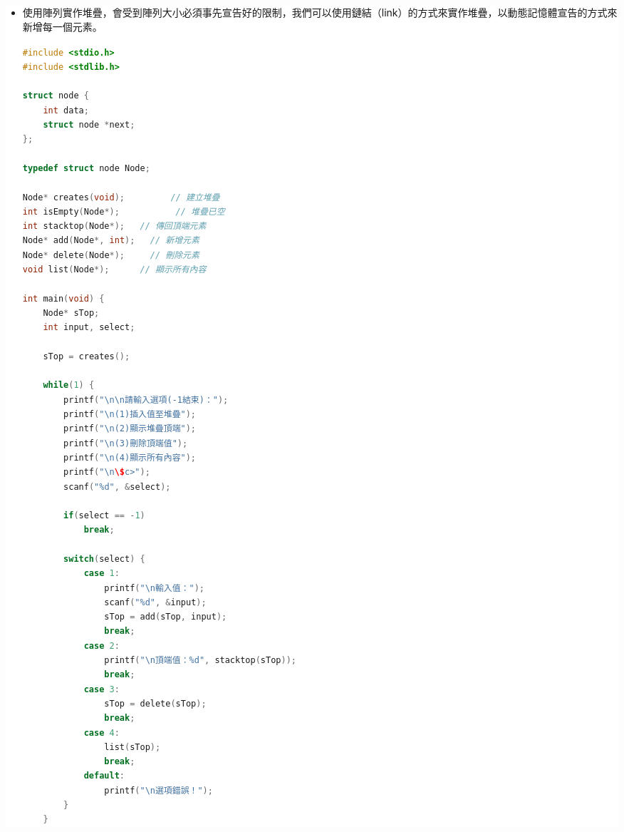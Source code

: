 - 使用陣列實作堆疊，會受到陣列大小必須事先宣告好的限制，我們可以使用鏈結（link）的方式來實作堆疊，以動態記憶體宣告的方式來新增每一個元素。

    ```C
    #include <stdio.h> 
    #include <stdlib.h> 

    struct node { 
        int data; 
        struct node *next; 
    }; 

    typedef struct node Node; 

    Node* creates(void);         // 建立堆疊 
    int isEmpty(Node*);           // 堆疊已空 
    int stacktop(Node*);   // 傳回頂端元素 
    Node* add(Node*, int);   // 新增元素 
    Node* delete(Node*);     // 刪除元素 
    void list(Node*);      // 顯示所有內容 

    int main(void) { 
        Node* sTop; 
        int input, select; 

        sTop = creates(); 

        while(1) { 
            printf("\n\n請輸入選項(-1結束)："); 
            printf("\n(1)插入值至堆疊"); 
            printf("\n(2)顯示堆疊頂端"); 
            printf("\n(3)刪除頂端值"); 
            printf("\n(4)顯示所有內容"); 
            printf("\n\$c>"); 
            scanf("%d", &select); 
            
            if(select == -1) 
                break; 

            switch(select) { 
                case 1: 
                    printf("\n輸入值："); 
                    scanf("%d", &input); 
                    sTop = add(sTop, input); 
                    break; 
                case 2: 
                    printf("\n頂端值：%d", stacktop(sTop)); 
                    break; 
                case 3: 
                    sTop = delete(sTop); 
                    break; 
                case 4: 
                    list(sTop); 
                    break; 
                default: 
                    printf("\n選項錯誤！"); 
            } 
        } 
